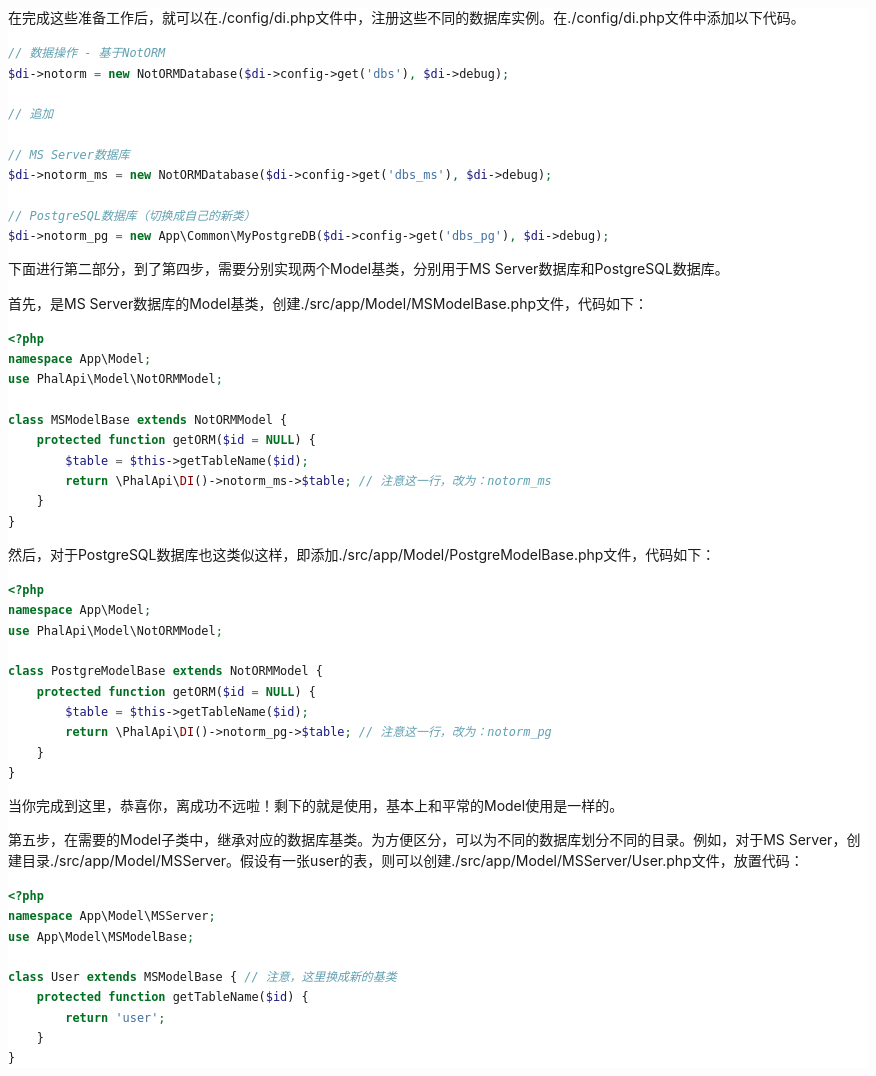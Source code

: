 在完成这些准备工作后，就可以在./config/di.php文件中，注册这些不同的数据库实例。在./config/di.php文件中添加以下代码。

```php
// 数据操作 - 基于NotORM
$di->notorm = new NotORMDatabase($di->config->get('dbs'), $di->debug);

// 追加

// MS Server数据库
$di->notorm_ms = new NotORMDatabase($di->config->get('dbs_ms'), $di->debug);

// PostgreSQL数据库（切换成自己的新类）
$di->notorm_pg = new App\Common\MyPostgreDB($di->config->get('dbs_pg'), $di->debug);
```

下面进行第二部分，到了第四步，需要分别实现两个Model基类，分别用于MS Server数据库和PostgreSQL数据库。

首先，是MS Server数据库的Model基类，创建./src/app/Model/MSModelBase.php文件，代码如下：
```php
<?php
namespace App\Model;
use PhalApi\Model\NotORMModel;

class MSModelBase extends NotORMModel {
    protected function getORM($id = NULL) {
        $table = $this->getTableName($id);
        return \PhalApi\DI()->notorm_ms->$table; // 注意这一行，改为：notorm_ms
    }
}
```

然后，对于PostgreSQL数据库也这类似这样，即添加./src/app/Model/PostgreModelBase.php文件，代码如下：
```php
<?php
namespace App\Model;
use PhalApi\Model\NotORMModel;

class PostgreModelBase extends NotORMModel {
    protected function getORM($id = NULL) {
        $table = $this->getTableName($id);
        return \PhalApi\DI()->notorm_pg->$table; // 注意这一行，改为：notorm_pg
    }
}
```

当你完成到这里，恭喜你，离成功不远啦！剩下的就是使用，基本上和平常的Model使用是一样的。

第五步，在需要的Model子类中，继承对应的数据库基类。为方便区分，可以为不同的数据库划分不同的目录。例如，对于MS Server，创建目录./src/app/Model/MSServer。假设有一张user的表，则可以创建./src/app/Model/MSServer/User.php文件，放置代码：
```php
<?php
namespace App\Model\MSServer;
use App\Model\MSModelBase;

class User extends MSModelBase { // 注意，这里换成新的基类
    protected function getTableName($id) {
        return 'user';
    }
}
```
